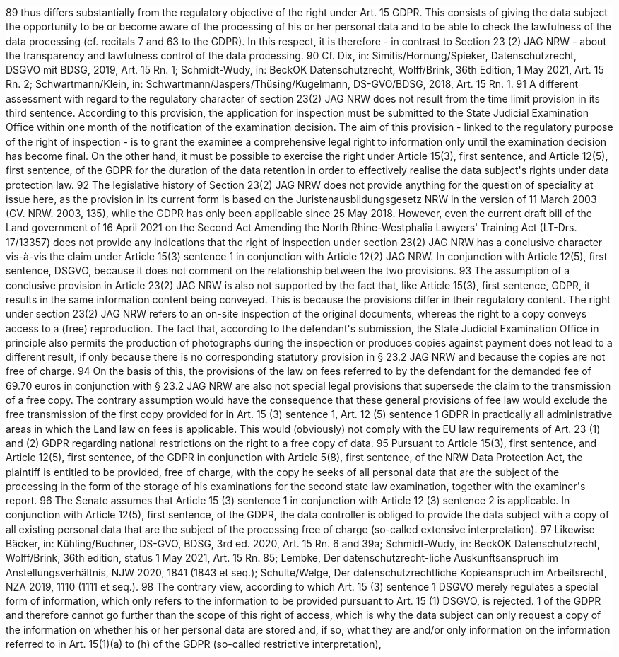 89 thus differs substantially from the regulatory objective of the right under Art. 15 GDPR. This consists of giving the data subject the opportunity to be or become aware of the processing of his or her personal data and to be able to check the lawfulness of the data processing (cf. recitals 7 and 63 to the GDPR). In this respect, it is therefore - in contrast to Section 23 (2) JAG NRW - about the transparency and lawfulness control of the data processing.
90 Cf. Dix, in: Simitis/Hornung/Spieker, Datenschutzrecht, DSGVO mit BDSG, 2019, Art. 15 Rn. 1; Schmidt-Wudy, in: BeckOK Datenschutzrecht, Wolff/Brink, 36th Edition, 1 May 2021, Art. 15 Rn. 2; Schwartmann/Klein, in: Schwartmann/Jaspers/Thüsing/Kugelmann, DS-GVO/BDSG, 2018, Art. 15 Rn. 1.
91 A different assessment with regard to the regulatory character of section 23(2) JAG NRW does not result from the time limit provision in its third sentence. According to this provision, the application for inspection must be submitted to the State Judicial Examination Office within one month of the notification of the examination decision. The aim of this provision - linked to the regulatory purpose of the right of inspection - is to grant the examinee a comprehensive legal right to information only until the examination decision has become final. On the other hand, it must be possible to exercise the right under Article 15(3), first sentence, and Article 12(5), first sentence, of the GDPR for the duration of the data retention in order to effectively realise the data subject's rights under data protection law.
92 The legislative history of Section 23(2) JAG NRW does not provide anything for the question of speciality at issue here, as the provision in its current form is based on the Juristenausbildungsgesetz NRW in the version of 11 March 2003 (GV. NRW. 2003, 135), while the GDPR has only been applicable since 25 May 2018. However, even the current draft bill of the Land government of 16 April 2021 on the Second Act Amending the North Rhine-Westphalia Lawyers' Training Act (LT-Drs. 17/13357) does not provide any indications that the right of inspection under section 23(2) JAG NRW has a conclusive character vis-à-vis the claim under Article 15(3) sentence 1 in conjunction with Article 12(2) JAG NRW. In conjunction with Article 12(5), first sentence, DSGVO, because it does not comment on the relationship between the two provisions.
93 The assumption of a conclusive provision in Article 23(2) JAG NRW is also not supported by the fact that, like Article 15(3), first sentence, GDPR, it results in the same information content being conveyed. This is because the provisions differ in their regulatory content. The right under section 23(2) JAG NRW refers to an on-site inspection of the original documents, whereas the right to a copy conveys access to a (free) reproduction. The fact that, according to the defendant's submission, the State Judicial Examination Office in principle also permits the production of photographs during the inspection or produces copies against payment does not lead to a different result, if only because there is no corresponding statutory provision in § 23.2 JAG NRW and because the copies are not free of charge.
94 On the basis of this, the provisions of the law on fees referred to by the defendant for the demanded fee of 69.70 euros in conjunction with § 23.2 JAG NRW are also not special legal provisions that supersede the claim to the transmission of a free copy. The contrary assumption would have the consequence that these general provisions of fee law would exclude the free transmission of the first copy provided for in Art. 15 (3) sentence 1, Art. 12 (5) sentence 1 GDPR in practically all administrative areas in which the Land law on fees is applicable. This would (obviously) not comply with the EU law requirements of Art. 23 (1) and (2) GDPR regarding national restrictions on the right to a free copy of data.
95 Pursuant to Article 15(3), first sentence, and Article 12(5), first sentence, of the GDPR in conjunction with Article 5(8), first sentence, of the NRW Data Protection Act, the plaintiff is entitled to be provided, free of charge, with the copy he seeks of all personal data that are the subject of the processing in the form of the storage of his examinations for the second state law examination, together with the examiner's report.
96 The Senate assumes that Article 15 (3) sentence 1 in conjunction with Article 12 (3) sentence 2 is applicable. In conjunction with Article 12(5), first sentence, of the GDPR, the data controller is obliged to provide the data subject with a copy of all existing personal data that are the subject of the processing free of charge (so-called extensive interpretation).
97 Likewise Bäcker, in: Kühling/Buchner, DS-GVO, BDSG, 3rd ed. 2020, Art. 15 Rn. 6 and 39a; Schmidt-Wudy, in: BeckOK Datenschutzrecht, Wolff/Brink, 36th edition, status 1 May 2021, Art. 15 Rn. 85; Lembke, Der datenschutzrecht-liche Auskunftsanspruch im Anstellungsverhältnis, NJW 2020, 1841 (1843 et seq.); Schulte/Welge, Der datenschutzrechtliche Kopieanspruch im Arbeitsrecht, NZA 2019, 1110 (1111 et seq.).
98 The contrary view, according to which Art. 15 (3) sentence 1 DSGVO merely regulates a special form of information, which only refers to the information to be provided pursuant to Art. 15 (1) DSGVO, is rejected. 1 of the GDPR and therefore cannot go further than the scope of this right of access, which is why the data subject can only request a copy of the information on whether his or her personal data are stored and, if so, what they are and/or only information on the information referred to in Art. 15(1)(a) to (h) of the GDPR (so-called restrictive interpretation),